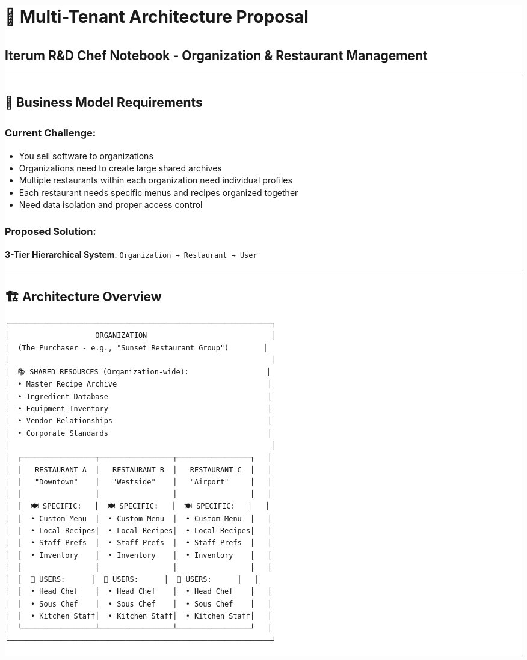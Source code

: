 # 🏢 Multi-Tenant Architecture Proposal
## Iterum R&D Chef Notebook - Organization & Restaurant Management

---

## 🎯 **Business Model Requirements**

### **Current Challenge:**
- You sell software to organizations
- Organizations need to create large shared archives 
- Multiple restaurants within each organization need individual profiles
- Each restaurant needs specific menus and recipes organized together
- Need data isolation and proper access control

### **Proposed Solution:**
**3-Tier Hierarchical System**: `Organization → Restaurant → User`

---

## 🏗️ **Architecture Overview**

```
┌─────────────────────────────────────────────────────────────┐
│                    ORGANIZATION                             │
│  (The Purchaser - e.g., "Sunset Restaurant Group")        │
│                                                             │
│  📚 SHARED RESOURCES (Organization-wide):                  │
│  • Master Recipe Archive                                   │
│  • Ingredient Database                                     │
│  • Equipment Inventory                                     │
│  • Vendor Relationships                                    │
│  • Corporate Standards                                     │
│                                                             │
│  ┌─────────────────┬─────────────────┬─────────────────┐   │
│  │   RESTAURANT A  │   RESTAURANT B  │   RESTAURANT C  │   │
│  │   "Downtown"    │   "Westside"    │   "Airport"     │   │
│  │                 │                 │                 │   │
│  │  🍽️ SPECIFIC:   │  🍽️ SPECIFIC:   │  🍽️ SPECIFIC:   │   │
│  │  • Custom Menu  │  • Custom Menu  │  • Custom Menu  │   │
│  │  • Local Recipes│  • Local Recipes│  • Local Recipes│   │
│  │  • Staff Prefs  │  • Staff Prefs  │  • Staff Prefs  │   │
│  │  • Inventory    │  • Inventory    │  • Inventory    │   │
│  │                 │                 │                 │   │
│  │  👥 USERS:      │  👥 USERS:      │  👥 USERS:      │   │
│  │  • Head Chef    │  • Head Chef    │  • Head Chef    │   │
│  │  • Sous Chef    │  • Sous Chef    │  • Sous Chef    │   │
│  │  • Kitchen Staff│  • Kitchen Staff│  • Kitchen Staff│   │
│  └─────────────────┴─────────────────┴─────────────────┘   │
└─────────────────────────────────────────────────────────────┘
```

---